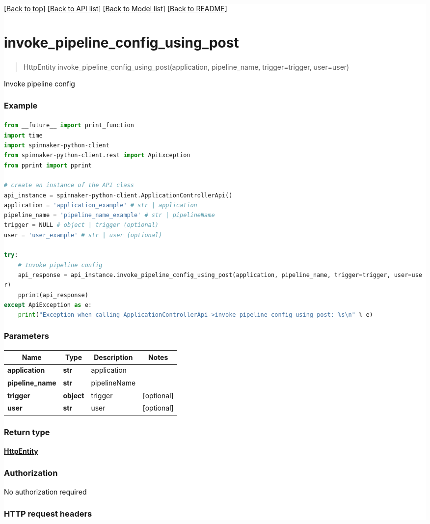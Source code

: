[[Back to top]](#) [[Back to API list]](../README.md#documentation-for-api-endpoints) [[Back to Model list]](../README.md#documentation-for-models) [[Back to README]](../README.md)

# **invoke_pipeline_config_using_post**
> HttpEntity invoke_pipeline_config_using_post(application, pipeline_name, trigger=trigger, user=user)

Invoke pipeline config

### Example
```python
from __future__ import print_function
import time
import spinnaker-python-client
from spinnaker-python-client.rest import ApiException
from pprint import pprint

# create an instance of the API class
api_instance = spinnaker-python-client.ApplicationControllerApi()
application = 'application_example' # str | application
pipeline_name = 'pipeline_name_example' # str | pipelineName
trigger = NULL # object | trigger (optional)
user = 'user_example' # str | user (optional)

try:
    # Invoke pipeline config
    api_response = api_instance.invoke_pipeline_config_using_post(application, pipeline_name, trigger=trigger, user=user)
    pprint(api_response)
except ApiException as e:
    print("Exception when calling ApplicationControllerApi->invoke_pipeline_config_using_post: %s\n" % e)
```

### Parameters

Name | Type | Description  | Notes
------------- | ------------- | ------------- | -------------
 **application** | **str**| application | 
 **pipeline_name** | **str**| pipelineName | 
 **trigger** | **object**| trigger | [optional] 
 **user** | **str**| user | [optional] 

### Return type

[**HttpEntity**](HttpEntity.md)

### Authorization

No authorization required

### HTTP request headers
